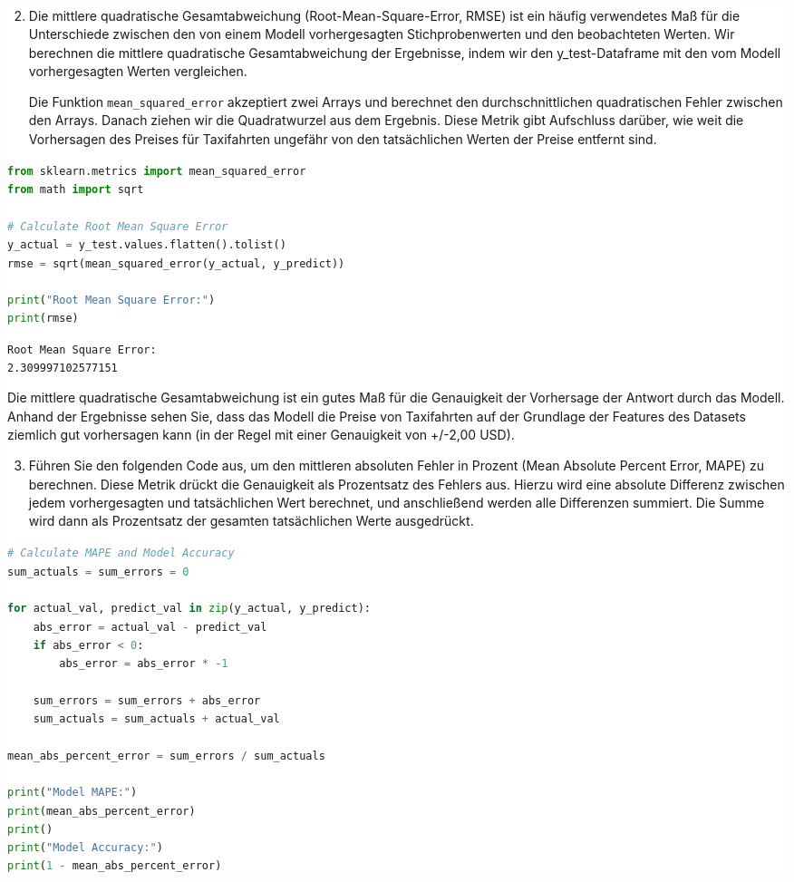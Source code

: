 2. Die mittlere quadratische Gesamtabweichung (Root-Mean-Square-Error, RMSE) ist ein häufig verwendetes Maß für die Unterschiede zwischen den von einem Modell vorhergesagten Stichprobenwerten und den beobachteten Werten. Wir berechnen die mittlere quadratische Gesamtabweichung der Ergebnisse, indem wir den y_test-Dataframe mit den vom Modell vorhergesagten Werten vergleichen. 

   Die Funktion ```mean_squared_error``` akzeptiert zwei Arrays und berechnet den durchschnittlichen quadratischen Fehler zwischen den Arrays. Danach ziehen wir die Quadratwurzel aus dem Ergebnis. Diese Metrik gibt Aufschluss darüber, wie weit die Vorhersagen des Preises für Taxifahrten ungefähr von den tatsächlichen Werten der Preise entfernt sind.

```python
from sklearn.metrics import mean_squared_error
from math import sqrt

# Calculate Root Mean Square Error
y_actual = y_test.values.flatten().tolist()
rmse = sqrt(mean_squared_error(y_actual, y_predict))

print("Root Mean Square Error:")
print(rmse)
```

```Output
Root Mean Square Error:
2.309997102577151
```
Die mittlere quadratische Gesamtabweichung ist ein gutes Maß für die Genauigkeit der Vorhersage der Antwort durch das Modell. Anhand der Ergebnisse sehen Sie, dass das Modell die Preise von Taxifahrten auf der Grundlage der Features des Datasets ziemlich gut vorhersagen kann (in der Regel mit einer Genauigkeit von +/-2,00 USD).

3. Führen Sie den folgenden Code aus, um den mittleren absoluten Fehler in Prozent (Mean Absolute Percent Error, MAPE) zu berechnen. Diese Metrik drückt die Genauigkeit als Prozentsatz des Fehlers aus. Hierzu wird eine absolute Differenz zwischen jedem vorhergesagten und tatsächlichen Wert berechnet, und anschließend werden alle Differenzen summiert. Die Summe wird dann als Prozentsatz der gesamten tatsächlichen Werte ausgedrückt.

```python
# Calculate MAPE and Model Accuracy 
sum_actuals = sum_errors = 0

for actual_val, predict_val in zip(y_actual, y_predict):
    abs_error = actual_val - predict_val
    if abs_error < 0:
        abs_error = abs_error * -1

    sum_errors = sum_errors + abs_error
    sum_actuals = sum_actuals + actual_val

mean_abs_percent_error = sum_errors / sum_actuals

print("Model MAPE:")
print(mean_abs_percent_error)
print()
print("Model Accuracy:")
print(1 - mean_abs_percent_error)
```
